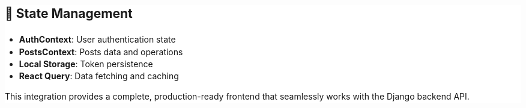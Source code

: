 ## 🔄 State Management

- **AuthContext**: User authentication state
- **PostsContext**: Posts data and operations
- **Local Storage**: Token persistence
- **React Query**: Data fetching and caching

This integration provides a complete, production-ready frontend that seamlessly works with the Django backend API.

